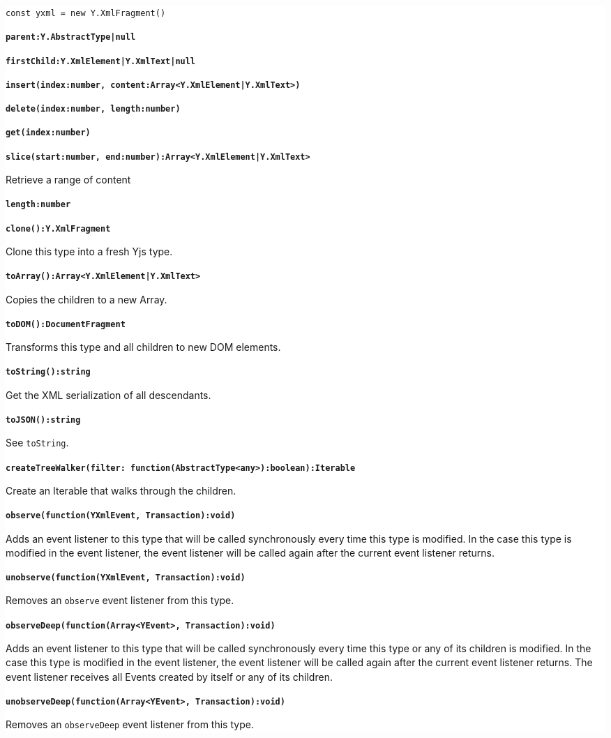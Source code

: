 ```
const yxml = new Y.XmlFragment()
```

**`parent:Y.AbstractType|null`**

**`firstChild:Y.XmlElement|Y.XmlText|null`**

**`insert(index:number, content:Array<Y.XmlElement|Y.XmlText>)`**

**`delete(index:number, length:number)`**

**`get(index:number)`**

**`slice(start:number, end:number):Array<Y.XmlElement|Y.XmlText>`**

Retrieve a range of content

**`length:number`**

**`clone():Y.XmlFragment`**

Clone this type into a fresh Yjs type.

**`toArray():Array<Y.XmlElement|Y.XmlText>`**

Copies the children to a new Array.

**`toDOM():DocumentFragment`**

Transforms this type and all children to new DOM elements.

**`toString():string`**

Get the XML serialization of all descendants.

**`toJSON():string`**

See `toString`.

**`createTreeWalker(filter: function(AbstractType<any>):boolean):Iterable`**

Create an Iterable that walks through the children.

**`observe(function(YXmlEvent, Transaction):void)`**

Adds an event listener to this type that will be called synchronously every time this type is modified. In the case this type is modified in the event listener, the event listener will be called again after the current event listener returns.

**`unobserve(function(YXmlEvent, Transaction):void)`**

Removes an `observe` event listener from this type.

**`observeDeep(function(Array<YEvent>, Transaction):void)`**

Adds an event listener to this type that will be called synchronously every time this type or any of its children is modified. In the case this type is modified in the event listener, the event listener will be called again after the current event listener returns. The event listener receives all Events created by itself or any of its children.

**`unobserveDeep(function(Array<YEvent>, Transaction):void)`**

Removes an `observeDeep` event listener from this type.

